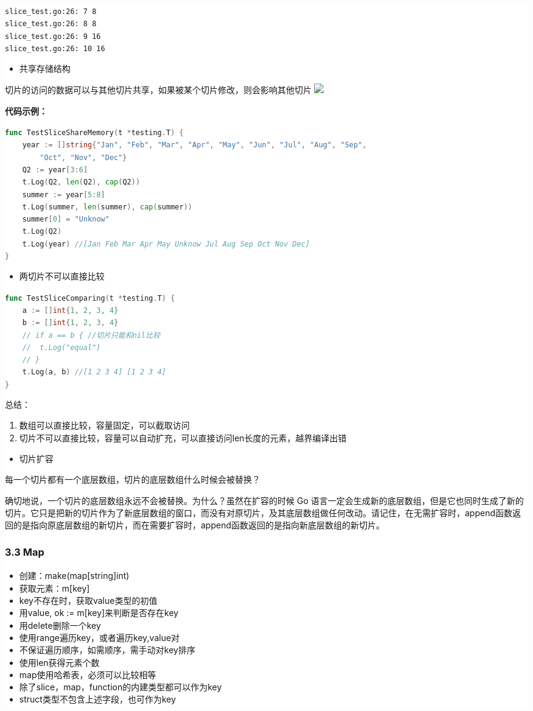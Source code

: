 ```
slice_test.go:26: 7 8
slice_test.go:26: 8 8
slice_test.go:26: 9 16
slice_test.go:26: 10 16
```

- 共享存储结构

切片的访问的数据可以与其他切片共享，如果被某个切片修改，则会影响其他切片
![](https://raw.githubusercontent.com/BaihlUp/Figurebed/master/2023/202311011322022.png)

**代码示例：**
```go
func TestSliceShareMemory(t *testing.T) {
	year := []string{"Jan", "Feb", "Mar", "Apr", "May", "Jun", "Jul", "Aug", "Sep",
		"Oct", "Nov", "Dec"}
	Q2 := year[3:6]
	t.Log(Q2, len(Q2), cap(Q2))
	summer := year[5:8]
	t.Log(summer, len(summer), cap(summer))
	summer[0] = "Unknow"
	t.Log(Q2)
	t.Log(year) //[Jan Feb Mar Apr May Unknow Jul Aug Sep Oct Nov Dec]
}
```

- 两切片不可以直接比较

```go
func TestSliceComparing(t *testing.T) {
	a := []int{1, 2, 3, 4}
	b := []int{1, 2, 3, 4}
	// if a == b { //切片只能和nil比较 
	// 	t.Log("equal")
	// }
	t.Log(a, b) //[1 2 3 4] [1 2 3 4]
}
```

总结：
1. 数组可以直接比较，容量固定，可以截取访问
2. 切片不可以直接比较，容量可以自动扩充，可以直接访问len长度的元素，越界编译出错

- 切片扩容

每一个切片都有一个底层数组，切片的底层数组什么时候会被替换？

确切地说，一个切片的底层数组永远不会被替换。为什么？虽然在扩容的时候 Go 语言一定会生成新的底层数组，但是它也同时生成了新的切片。它只是把新的切片作为了新底层数组的窗口，而没有对原切片，及其底层数组做任何改动。请记住，在无需扩容时，append函数返回的是指向原底层数组的新切片，而在需要扩容时，append函数返回的是指向新底层数组的新切片。
 
### 3.3 Map
- 创建：make(map[string]int)
- 获取元素：m[key]
- key不存在时，获取value类型的初值
- 用value, ok := m[key]来判断是否存在key
- 用delete删除一个key
- 使用range遍历key，或者遍历key,value对
- 不保证遍历顺序，如需顺序，需手动对key排序
- 使用len获得元素个数
- map使用哈希表，必须可以比较相等
- 除了slice，map，function的内建类型都可以作为key
- struct类型不包含上述字段，也可作为key
